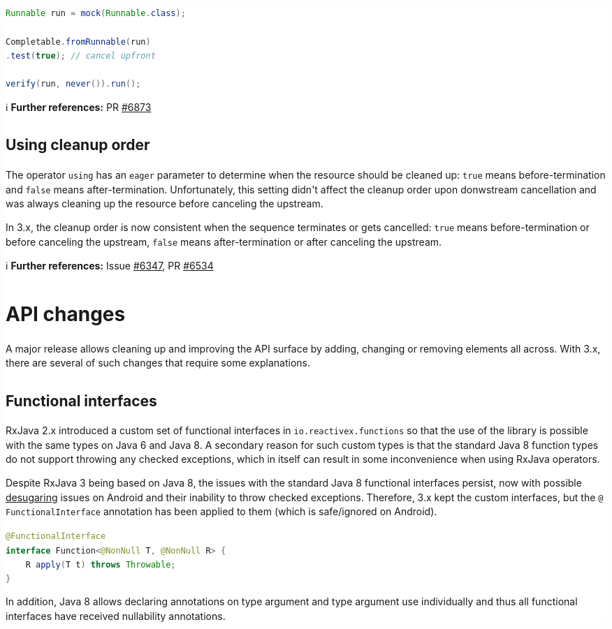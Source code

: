 ```java
Runnable run = mock(Runnable.class);

Completable.fromRunnable(run)
.test(true); // cancel upfront

verify(run, never()).run();
```

:information_source: **Further references:** PR [#6873](https://github.com/ReactiveX/RxJava/pull/6873)

## Using cleanup order

The operator `using` has an `eager` parameter to determine when the resource should be cleaned up: `true` means before-termination and `false` means after-termination. Unfortunately, this setting didn't affect the cleanup order upon donwstream cancellation and was always cleaning up the resource before canceling the upstream.

In 3.x, the cleanup order is now consistent when the sequence terminates or gets cancelled: `true` means before-termination or before canceling the upstream, `false` means after-termination or after canceling the upstream.

:information_source: **Further references:** Issue [#6347](https://github.com/ReactiveX/RxJava/pull/6347), PR [#6534](https://github.com/ReactiveX/RxJava/pull/6534)

# API changes

A major release allows cleaning up and improving the API surface by adding, changing or removing elements all across. With 3.x, there are several of such changes that require some explanations.

## Functional interfaces

RxJava 2.x introduced a custom set of functional interfaces in `io.reactivex.functions` so that the use of the library is possible with the same types on Java 6 and Java 8. A secondary reason for such custom types is that the standard Java 8 function types do not support throwing any checked exceptions, which in itself can result in some inconvenience when using RxJava operators.

Despite RxJava 3 being based on Java 8, the issues with the standard Java 8 functional interfaces persist, now with possible [desugaring](https://developer.android.com/studio/preview/features#j8-desugar) issues on Android and their inability to throw checked exceptions. Therefore, 3.x kept the custom interfaces, but the `@FunctionalInterface` annotation has been applied to them (which is safe/ignored on Android).

```java
@FunctionalInterface
interface Function<@NonNull T, @NonNull R> {
    R apply(T t) throws Throwable;
}
```

In addition, Java 8 allows declaring annotations on type argument and type argument use individually and thus all functional interfaces have received nullability annotations.
